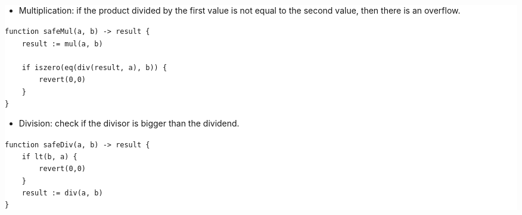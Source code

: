 -   Multiplication: if the product divided by the first value is not equal to the second value, then there is an overflow.

```yul
function safeMul(a, b) -> result {
    result := mul(a, b)

    if iszero(eq(div(result, a), b)) {
        revert(0,0)
    }
}
```

-   Division: check if the divisor is bigger than the dividend.

```yul
function safeDiv(a, b) -> result {
    if lt(b, a) {
        revert(0,0)
    }
    result := div(a, b)
}
```
